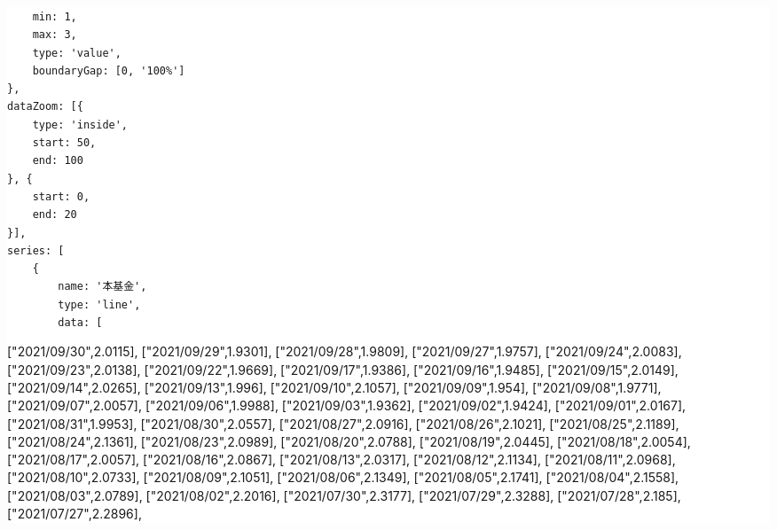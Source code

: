         min: 1,
        max: 3,
        type: 'value',
        boundaryGap: [0, '100%']
    },
    dataZoom: [{
        type: 'inside',
        start: 50,
        end: 100
    }, {
        start: 0,
        end: 20
    }],
    series: [
        {
            name: '本基金',
            type: 'line',
            data: [
["2021/09/30",2.0115],
["2021/09/29",1.9301],
["2021/09/28",1.9809],
["2021/09/27",1.9757],
["2021/09/24",2.0083],
["2021/09/23",2.0138],
["2021/09/22",1.9669],
["2021/09/17",1.9386],
["2021/09/16",1.9485],
["2021/09/15",2.0149],
["2021/09/14",2.0265],
["2021/09/13",1.996],
["2021/09/10",2.1057],
["2021/09/09",1.954],
["2021/09/08",1.9771],
["2021/09/07",2.0057],
["2021/09/06",1.9988],
["2021/09/03",1.9362],
["2021/09/02",1.9424],
["2021/09/01",2.0167],
["2021/08/31",1.9953],
["2021/08/30",2.0557],
["2021/08/27",2.0916],
["2021/08/26",2.1021],
["2021/08/25",2.1189],
["2021/08/24",2.1361],
["2021/08/23",2.0989],
["2021/08/20",2.0788],
["2021/08/19",2.0445],
["2021/08/18",2.0054],
["2021/08/17",2.0057],
["2021/08/16",2.0867],
["2021/08/13",2.0317],
["2021/08/12",2.1134],
["2021/08/11",2.0968],
["2021/08/10",2.0733],
["2021/08/09",2.1051],
["2021/08/06",2.1349],
["2021/08/05",2.1741],
["2021/08/04",2.1558],
["2021/08/03",2.0789],
["2021/08/02",2.2016],
["2021/07/30",2.3177],
["2021/07/29",2.3288],
["2021/07/28",2.185],
["2021/07/27",2.2896],